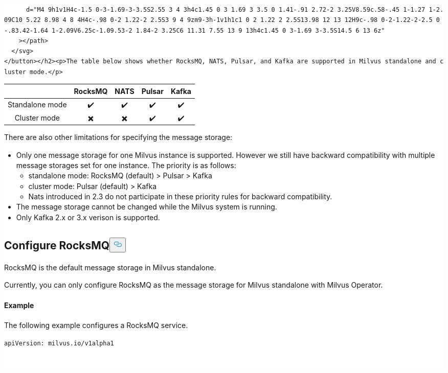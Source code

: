           d="M4 9h1v1H4c-1.5 0-3-1.69-3-3.5S2.55 3 4 3h4c1.45 0 3 1.69 3 3.5 0 1.41-.91 2.72-2 3.25V8.59c.58-.45 1-1.27 1-2.09C10 5.22 8.98 4 8 4H4c-.98 0-2 1.22-2 2.5S3 9 4 9zm9-3h-1v1h1c1 0 2 1.22 2 2.5S13.98 12 13 12H9c-.98 0-2-1.22-2-2.5 0-.83.42-1.64 1-2.09V6.25c-1.09.53-2 1.84-2 3.25C6 11.31 7.55 13 9 13h4c1.45 0 3-1.69 3-3.5S14.5 6 13 6z"
        ></path>
      </svg>
    </button></h2><p>The table below shows whether RocksMQ, NATS, Pulsar, and Kafka are supported in Milvus standalone and cluster mode.</p>
<table>
<thead>
<tr><th style="text-align:center"></th><th style="text-align:center">RocksMQ</th><th style="text-align:center">NATS</th><th style="text-align:center">Pulsar</th><th style="text-align:center">Kafka</th></tr>
</thead>
<tbody>
<tr><td style="text-align:center">Standalone mode</td><td style="text-align:center">✔️</td><td style="text-align:center">✔️</td><td style="text-align:center">✔️</td><td style="text-align:center">✔️</td></tr>
<tr><td style="text-align:center">Cluster mode</td><td style="text-align:center">✖️</td><td style="text-align:center">✖️</td><td style="text-align:center">✔️</td><td style="text-align:center">✔️</td></tr>
</tbody>
</table>
<p>There are also other limitations for specifying the message storage:</p>
<ul>
<li>Only one message storage for one Milvus instance is supported. However we still have backward compatibility with multiple message storages set for one instance. The priority is as follows:
<ul>
<li>standalone mode:  RocksMQ (default) > Pulsar > Kafka</li>
<li>cluster mode: Pulsar (default) > Kafka</li>
<li>Nats introduced in 2.3 do not participate in these priority rules for backward compatibility.</li>
</ul></li>
<li>The message storage cannot be changed while the Milvus system is running.</li>
<li>Only Kafka 2.x or 3.x verison is supported.</li>
</ul>
<h2 id="Configure-RocksMQ" class="common-anchor-header">Configure RocksMQ<button data-href="#Configure-RocksMQ" class="anchor-icon" translate="no">
      <svg translate="no"
        aria-hidden="true"
        focusable="false"
        height="20"
        version="1.1"
        viewBox="0 0 16 16"
        width="16"
      >
        <path
          fill="#0092E4"
          fill-rule="evenodd"
          d="M4 9h1v1H4c-1.5 0-3-1.69-3-3.5S2.55 3 4 3h4c1.45 0 3 1.69 3 3.5 0 1.41-.91 2.72-2 3.25V8.59c.58-.45 1-1.27 1-2.09C10 5.22 8.98 4 8 4H4c-.98 0-2 1.22-2 2.5S3 9 4 9zm9-3h-1v1h1c1 0 2 1.22 2 2.5S13.98 12 13 12H9c-.98 0-2-1.22-2-2.5 0-.83.42-1.64 1-2.09V6.25c-1.09.53-2 1.84-2 3.25C6 11.31 7.55 13 9 13h4c1.45 0 3-1.69 3-3.5S14.5 6 13 6z"
        ></path>
      </svg>
    </button></h2><p>RocksMQ is the default message storage in Milvus standalone.</p>
<div class="alert note">
<p>Currently, you can only configure RocksMQ as the message storage for Milvus standalone with Milvus Operator.</p>
</div>
<h4 id="Example" class="common-anchor-header">Example</h4><p>The following example configures a RocksMQ service.</p>
<pre><code translate="no" class="language-YAML"><span class="hljs-attr">apiVersion:</span> <span class="hljs-string">milvus.io/v1alpha1</span>